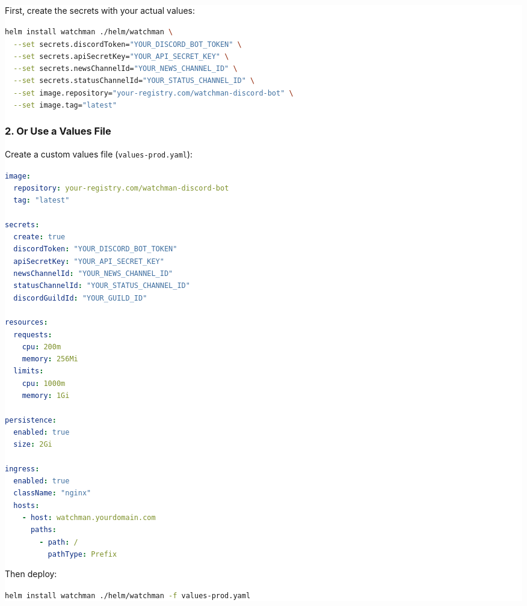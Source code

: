 First, create the secrets with your actual values:

```bash
helm install watchman ./helm/watchman \
  --set secrets.discordToken="YOUR_DISCORD_BOT_TOKEN" \
  --set secrets.apiSecretKey="YOUR_API_SECRET_KEY" \
  --set secrets.newsChannelId="YOUR_NEWS_CHANNEL_ID" \
  --set secrets.statusChannelId="YOUR_STATUS_CHANNEL_ID" \
  --set image.repository="your-registry.com/watchman-discord-bot" \
  --set image.tag="latest"
```

### 2. Or Use a Values File

Create a custom values file (`values-prod.yaml`):

```yaml
image:
  repository: your-registry.com/watchman-discord-bot
  tag: "latest"

secrets:
  create: true
  discordToken: "YOUR_DISCORD_BOT_TOKEN"
  apiSecretKey: "YOUR_API_SECRET_KEY"
  newsChannelId: "YOUR_NEWS_CHANNEL_ID"
  statusChannelId: "YOUR_STATUS_CHANNEL_ID"
  discordGuildId: "YOUR_GUILD_ID"

resources:
  requests:
    cpu: 200m
    memory: 256Mi
  limits:
    cpu: 1000m
    memory: 1Gi

persistence:
  enabled: true
  size: 2Gi

ingress:
  enabled: true
  className: "nginx"
  hosts:
    - host: watchman.yourdomain.com
      paths:
        - path: /
          pathType: Prefix
```

Then deploy:

```bash
helm install watchman ./helm/watchman -f values-prod.yaml
```
